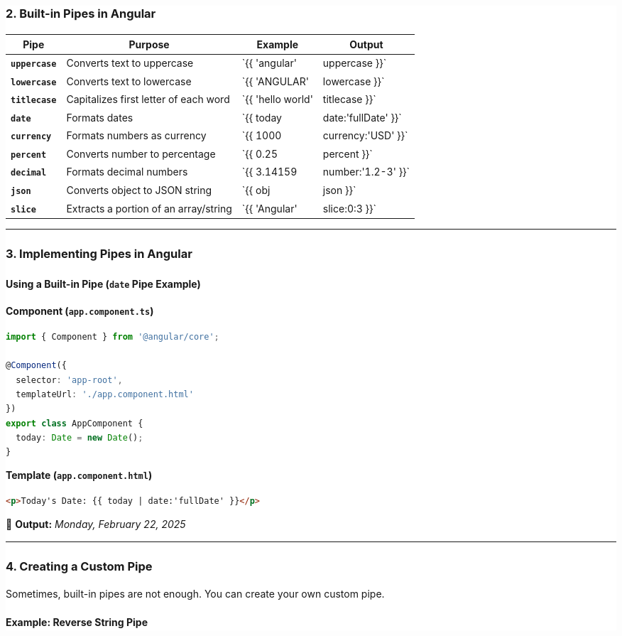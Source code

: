 
### **2. Built-in Pipes in Angular**

| Pipe | Purpose | Example | Output |
|------|---------|---------|--------|
| **`uppercase`** | Converts text to uppercase | `{{ 'angular' | uppercase }}` | **ANGULAR** |
| **`lowercase`** | Converts text to lowercase | `{{ 'ANGULAR' | lowercase }}` | **angular** |
| **`titlecase`** | Capitalizes first letter of each word | `{{ 'hello world' | titlecase }}` | **Hello World** |
| **`date`** | Formats dates | `{{ today | date:'fullDate' }}` | **Monday, February 22, 2025** |
| **`currency`** | Formats numbers as currency | `{{ 1000 | currency:'USD' }}` | **$1,000.00** |
| **`percent`** | Converts number to percentage | `{{ 0.25 | percent }}` | **25%** |
| **`decimal`** | Formats decimal numbers | `{{ 3.14159 | number:'1.2-3' }}` | **3.14** |
| **`json`** | Converts object to JSON string | `{{ obj | json }}` | **{"name":"Angular"}** |
| **`slice`** | Extracts a portion of an array/string | `{{ 'Angular' | slice:0:3 }}` | **Ang** |

---

### **3. Implementing Pipes in Angular**

#### **Using a Built-in Pipe (`date` Pipe Example)**
**Component (`app.component.ts`)**
```typescript
import { Component } from '@angular/core';

@Component({
  selector: 'app-root',
  templateUrl: './app.component.html'
})
export class AppComponent {
  today: Date = new Date();
}
```

**Template (`app.component.html`)**
```html
<p>Today's Date: {{ today | date:'fullDate' }}</p>
```
📌 **Output:** _Monday, February 22, 2025_

---

### **4. Creating a Custom Pipe**

Sometimes, built-in pipes are not enough. You can create your own custom pipe.

#### **Example: Reverse String Pipe**
